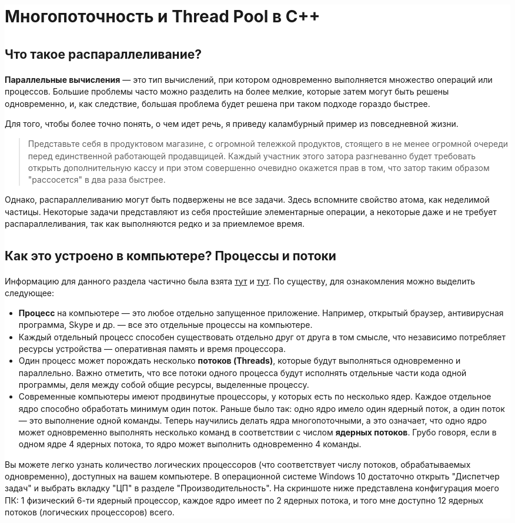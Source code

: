 # Многопоточность и Thread Pool в C++

## Что такое распараллеливание?

**Параллельные вычисления** — это тип вычислений, при котором одновременно выполняется множество операций или процессов. Большие проблемы часто можно разделить на более мелкие, которые затем могут быть решены одновременно, и, как следствие, большая проблема будет решена при таком подходе гораздо быстрее.

Для того, чтобы более точно понять, о чем идет речь, я приведу каламбурный пример из повседневной жизни.

> Представьте себя в продуктовом магазине, с огромной тележкой продуктов, стоящего в не менее огромной очереди перед единственной работающей продавщицей. Каждый участник этого затора разгневанно будет требовать открыть дополнительную кассу и при этом совершенно очевидно окажется прав в том, что затор таким образом "рассосется" в два раза быстрее.

Однако, распараллеливанию могут быть подвержены не все задачи. Здесь вспомните свойство атома, как неделимой частицы. Некоторые задачи представляют из себя простейшие элементарные операции, а некоторые даже и не требует распараллеливания, так как выполняются редко и за приемлемое время.

## Как это устроено в компьютере? Процессы и потоки

Информацию для данного раздела частично была взята [тут](https://codernet.ru/articles/drugoe/potok_i_proczessyi_v_operaczionnoj_sisteme_proczessore_i_programmirovanii/) и [тут](https://pyatilistnik.org/difference-between-physical-cores-and-logical-processors/). По существу, для ознакомления можно выделить следующее:

+ **Процесс** на компьютере — это любое отдельно запущенное приложение. Например, открытый браузер, антивирусная программа, Skype и др. — все это отдельные процессы на компьютере.
+ Каждый отдельный процесс способен существовать отдельно друг от друга в том смысле, что независимо потребляет ресурсы устройства — оперативная память и время процессора.
+ Один процесс может порождать несколько **потоков (Threads)**, которые будут выполняться одновременно и параллельно. Важно отметить, что все потоки одного процесса будут исполнять отдельные части кода одной программы, деля между собой общие ресурсы, выделенные процессу.
+ Современные компьютеры имеют продвинутые процессоры, у которых есть по несколько ядер. Каждое отдельное ядро способно обработать минимум один поток. Раньше было так: одно ядро имело один ядерный поток, а один поток — это выполнение одной команды. Теперь научились делать ядра многопоточными, а это означает, что одно ядро может одновременно выполнять несколько команд в соответствии с числом **ядерных потоков**. Грубо говоря, если в одном ядре 4 ядерных потока, то ядро может выполнить одновременно 4 команды.

Вы можете легко узнать количество логических процессоров (что соответствует числу потоков, обрабатываемых одновременно), доступных на вашем компьютере. В операционной системе Windows 10 достаточно открыть "Диспетчер задач" и выбрать вкладку "ЦП" в разделе "Производительность". На скриншоте ниже представлена конфигурация моего ПК: 1 физический 6-ти ядерный процессор, каждое ядро имеет по 2 ядерных потока, и того мне доступно 12 ядерных потоков (логических процессоров) всего.
